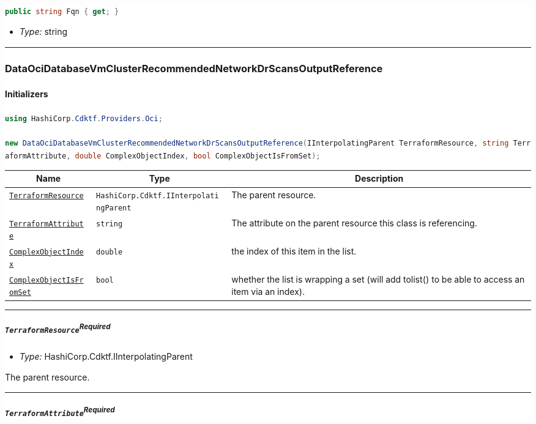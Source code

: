 ```csharp
public string Fqn { get; }
```

- *Type:* string

---


### DataOciDatabaseVmClusterRecommendedNetworkDrScansOutputReference <a name="DataOciDatabaseVmClusterRecommendedNetworkDrScansOutputReference" id="rhizo-co-terraform-provider-oci.dataOciDatabaseVmClusterRecommendedNetwork.DataOciDatabaseVmClusterRecommendedNetworkDrScansOutputReference"></a>

#### Initializers <a name="Initializers" id="rhizo-co-terraform-provider-oci.dataOciDatabaseVmClusterRecommendedNetwork.DataOciDatabaseVmClusterRecommendedNetworkDrScansOutputReference.Initializer"></a>

```csharp
using HashiCorp.Cdktf.Providers.Oci;

new DataOciDatabaseVmClusterRecommendedNetworkDrScansOutputReference(IInterpolatingParent TerraformResource, string TerraformAttribute, double ComplexObjectIndex, bool ComplexObjectIsFromSet);
```

| **Name** | **Type** | **Description** |
| --- | --- | --- |
| <code><a href="#rhizo-co-terraform-provider-oci.dataOciDatabaseVmClusterRecommendedNetwork.DataOciDatabaseVmClusterRecommendedNetworkDrScansOutputReference.Initializer.parameter.terraformResource">TerraformResource</a></code> | <code>HashiCorp.Cdktf.IInterpolatingParent</code> | The parent resource. |
| <code><a href="#rhizo-co-terraform-provider-oci.dataOciDatabaseVmClusterRecommendedNetwork.DataOciDatabaseVmClusterRecommendedNetworkDrScansOutputReference.Initializer.parameter.terraformAttribute">TerraformAttribute</a></code> | <code>string</code> | The attribute on the parent resource this class is referencing. |
| <code><a href="#rhizo-co-terraform-provider-oci.dataOciDatabaseVmClusterRecommendedNetwork.DataOciDatabaseVmClusterRecommendedNetworkDrScansOutputReference.Initializer.parameter.complexObjectIndex">ComplexObjectIndex</a></code> | <code>double</code> | the index of this item in the list. |
| <code><a href="#rhizo-co-terraform-provider-oci.dataOciDatabaseVmClusterRecommendedNetwork.DataOciDatabaseVmClusterRecommendedNetworkDrScansOutputReference.Initializer.parameter.complexObjectIsFromSet">ComplexObjectIsFromSet</a></code> | <code>bool</code> | whether the list is wrapping a set (will add tolist() to be able to access an item via an index). |

---

##### `TerraformResource`<sup>Required</sup> <a name="TerraformResource" id="rhizo-co-terraform-provider-oci.dataOciDatabaseVmClusterRecommendedNetwork.DataOciDatabaseVmClusterRecommendedNetworkDrScansOutputReference.Initializer.parameter.terraformResource"></a>

- *Type:* HashiCorp.Cdktf.IInterpolatingParent

The parent resource.

---

##### `TerraformAttribute`<sup>Required</sup> <a name="TerraformAttribute" id="rhizo-co-terraform-provider-oci.dataOciDatabaseVmClusterRecommendedNetwork.DataOciDatabaseVmClusterRecommendedNetworkDrScansOutputReference.Initializer.parameter.terraformAttribute"></a>
